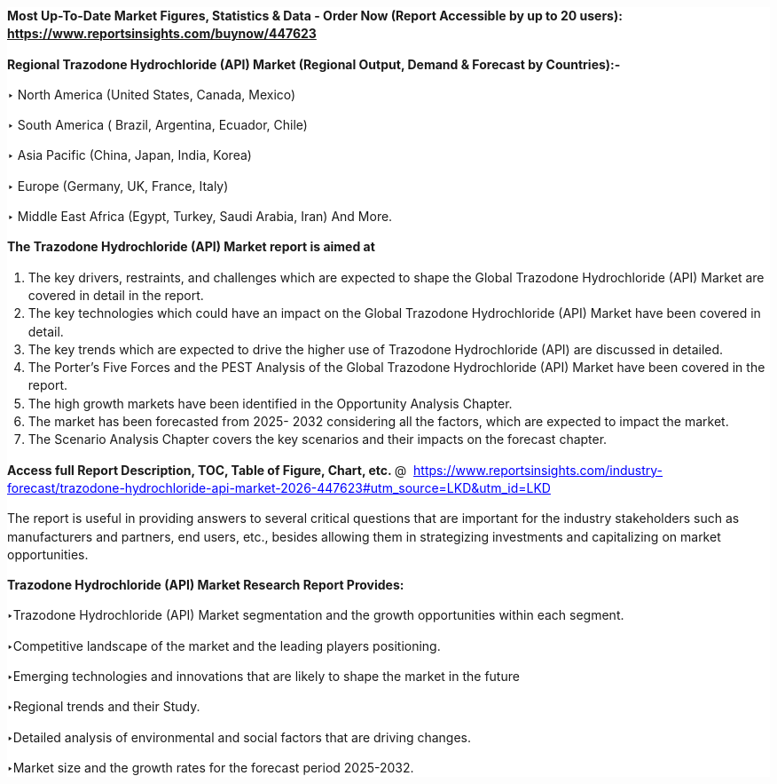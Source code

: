 <strong>Most Up-To-Date Market Figures, Statistics & Data - Order Now (Report Accessible by up to 20 users): <a href=https://www.reportsinsights.com/buynow/447623>https://www.reportsinsights.com/buynow/447623</a></strong>

<strong>Regional Trazodone Hydrochloride (API) Market (Regional Output, Demand &amp; Forecast by Countries):-</strong>

‣ North America (United States, Canada, Mexico)

‣ South America ( Brazil, Argentina, Ecuador, Chile)

‣ Asia Pacific (China, Japan, India, Korea)

‣ Europe (Germany, UK, France, Italy)

‣ Middle East Africa (Egypt, Turkey, Saudi Arabia, Iran) And More.

<strong>The Trazodone Hydrochloride (API) Market report is aimed at</strong>
<ol>
  <li>The key drivers, restraints, and challenges which are expected to shape the Global Trazodone Hydrochloride (API) Market are covered in detail in the report.</li>
  <li>The key technologies which could have an impact on the Global Trazodone Hydrochloride (API) Market have been covered in detail.</li>
  <li>The key trends which are expected to drive the higher use of Trazodone Hydrochloride (API) are discussed in detailed.</li>
  <li>The Porter’s Five Forces and the PEST Analysis of the Global Trazodone Hydrochloride (API) Market have been covered in the report.</li>
  <li>The high growth markets have been identified in the Opportunity Analysis Chapter.</li>
  <li>The market has been forecasted from 2025- 2032 considering all the factors, which are expected to impact the market.</li>
  <li>The Scenario Analysis Chapter covers the key scenarios and their impacts on the forecast chapter.</li>
</ol>
<strong>Access full Report Description, TOC, Table of Figure, Chart, etc. </strong>@  <a href=https://www.reportsinsights.com/industry-forecast/trazodone-hydrochloride-api-market-2026-447623#utm_source=LKD&utm_id=LKD style=color:#0000ff;>https://www.reportsinsights.com/industry-forecast/trazodone-hydrochloride-api-market-2026-447623#utm_source=LKD&utm_id=LKD</a></font>

The report is useful in providing answers to several critical questions that are important for the industry stakeholders such as manufacturers and partners, end users, etc., besides allowing them in strategizing investments and capitalizing on market opportunities.

<strong>Trazodone Hydrochloride (API) Market Research Report Provides:</strong>

<strong>‣</strong>Trazodone Hydrochloride (API) Market segmentation and the growth opportunities within each segment.

<strong>‣</strong>Competitive landscape of the market and the leading players positioning.

<strong>‣</strong>Emerging technologies and innovations that are likely to shape the market in the future

<strong>‣</strong>Regional trends and their Study.

<strong>‣</strong>Detailed analysis of environmental and social factors that are driving changes.

<strong>‣</strong>Market size and the growth rates for the forecast period 2025-2032.
